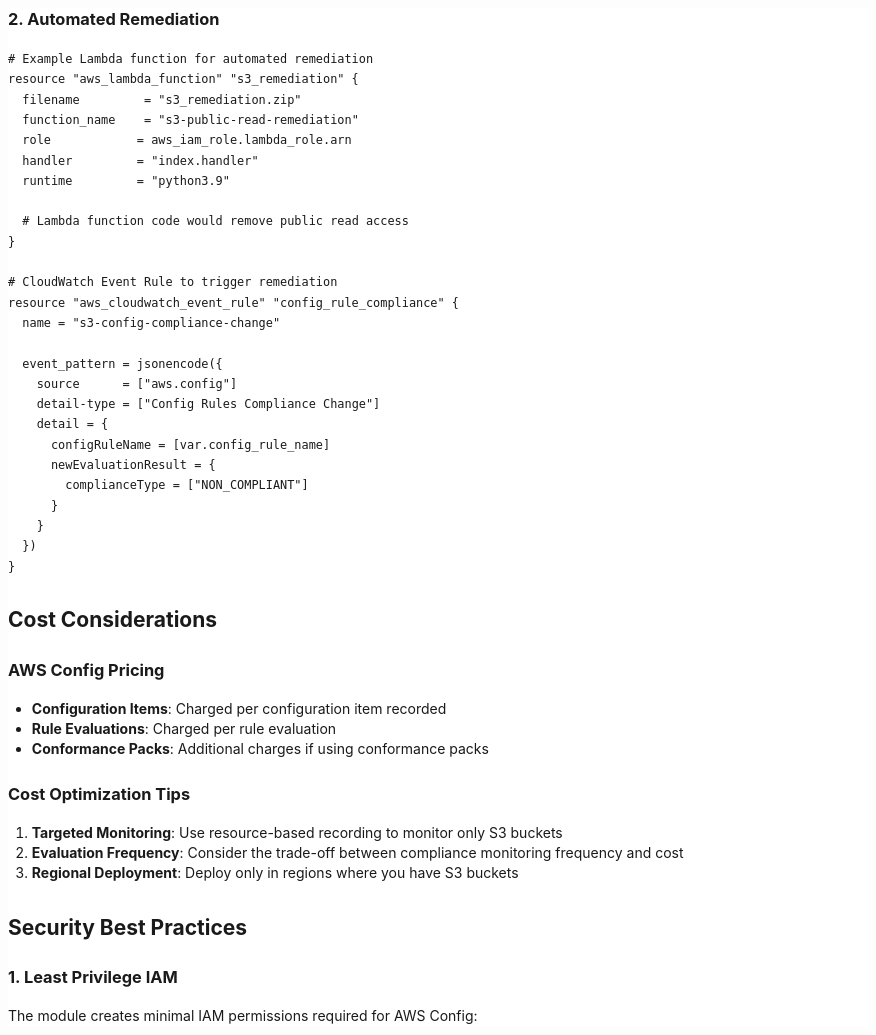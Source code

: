 ### 2. Automated Remediation

```hcl
# Example Lambda function for automated remediation
resource "aws_lambda_function" "s3_remediation" {
  filename         = "s3_remediation.zip"
  function_name    = "s3-public-read-remediation"
  role            = aws_iam_role.lambda_role.arn
  handler         = "index.handler"
  runtime         = "python3.9"
  
  # Lambda function code would remove public read access
}

# CloudWatch Event Rule to trigger remediation
resource "aws_cloudwatch_event_rule" "config_rule_compliance" {
  name = "s3-config-compliance-change"
  
  event_pattern = jsonencode({
    source      = ["aws.config"]
    detail-type = ["Config Rules Compliance Change"]
    detail = {
      configRuleName = [var.config_rule_name]
      newEvaluationResult = {
        complianceType = ["NON_COMPLIANT"]
      }
    }
  })
}
```

## Cost Considerations

### AWS Config Pricing

- **Configuration Items**: Charged per configuration item recorded
- **Rule Evaluations**: Charged per rule evaluation
- **Conformance Packs**: Additional charges if using conformance packs

### Cost Optimization Tips

1. **Targeted Monitoring**: Use resource-based recording to monitor only S3 buckets
2. **Evaluation Frequency**: Consider the trade-off between compliance monitoring frequency and cost
3. **Regional Deployment**: Deploy only in regions where you have S3 buckets

## Security Best Practices

### 1. Least Privilege IAM

The module creates minimal IAM permissions required for AWS Config:
